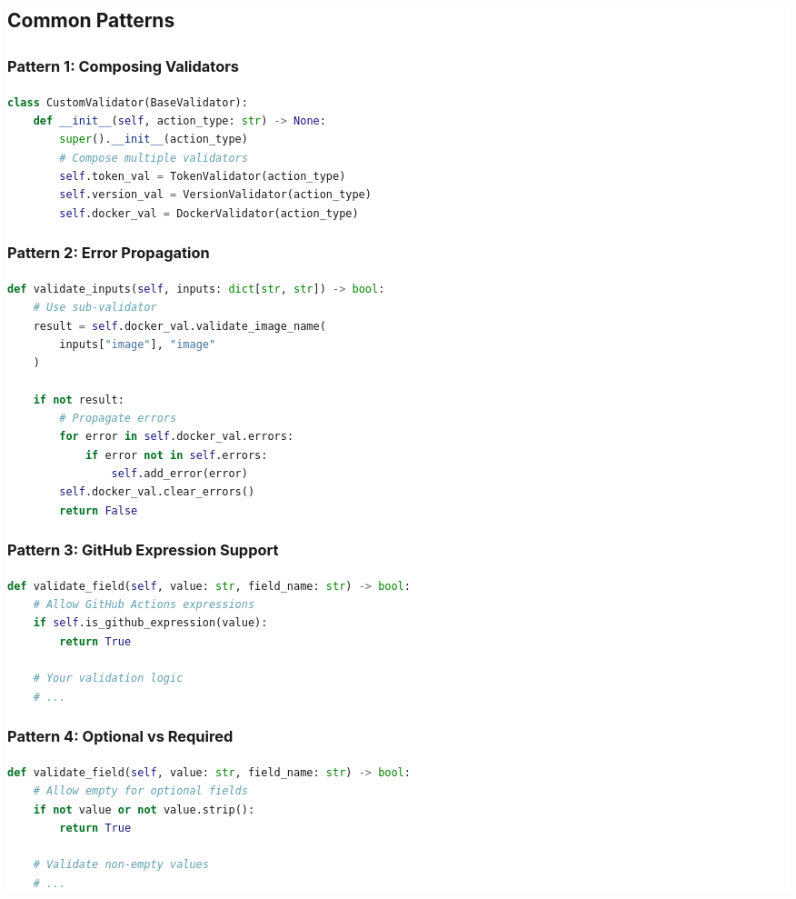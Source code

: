 ## Common Patterns

### Pattern 1: Composing Validators

```python
class CustomValidator(BaseValidator):
    def __init__(self, action_type: str) -> None:
        super().__init__(action_type)
        # Compose multiple validators
        self.token_val = TokenValidator(action_type)
        self.version_val = VersionValidator(action_type)
        self.docker_val = DockerValidator(action_type)
```

### Pattern 2: Error Propagation

```python
def validate_inputs(self, inputs: dict[str, str]) -> bool:
    # Use sub-validator
    result = self.docker_val.validate_image_name(
        inputs["image"], "image"
    )

    if not result:
        # Propagate errors
        for error in self.docker_val.errors:
            if error not in self.errors:
                self.add_error(error)
        self.docker_val.clear_errors()
        return False
```

### Pattern 3: GitHub Expression Support

```python
def validate_field(self, value: str, field_name: str) -> bool:
    # Allow GitHub Actions expressions
    if self.is_github_expression(value):
        return True

    # Your validation logic
    # ...
```

### Pattern 4: Optional vs Required

```python
def validate_field(self, value: str, field_name: str) -> bool:
    # Allow empty for optional fields
    if not value or not value.strip():
        return True

    # Validate non-empty values
    # ...
```
